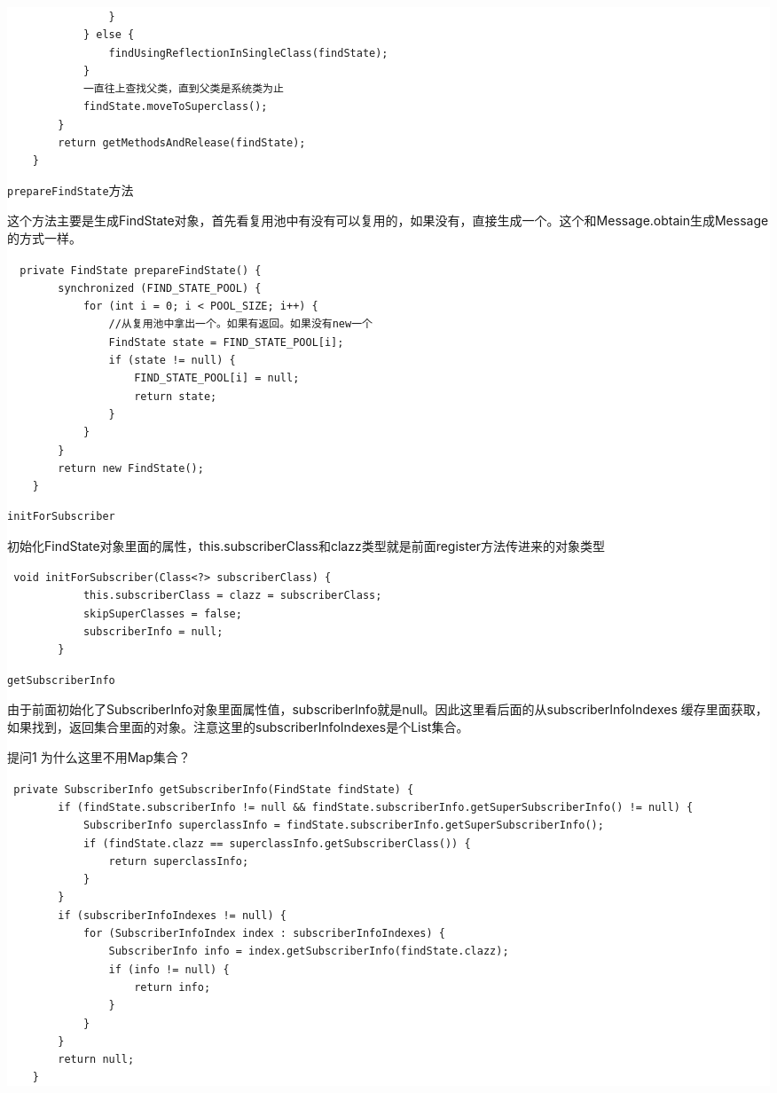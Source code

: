 	                }
	            } else {
	                findUsingReflectionInSingleClass(findState);
	            }
				一直往上查找父类，直到父类是系统类为止
	            findState.moveToSuperclass();
	        }
	        return getMethodsAndRelease(findState);
	    }

`prepareFindState`方法

这个方法主要是生成FindState对象，首先看复用池中有没有可以复用的，如果没有，直接生成一个。这个和Message.obtain生成Message的方式一样。
		
	  private FindState prepareFindState() {
	        synchronized (FIND_STATE_POOL) {
	            for (int i = 0; i < POOL_SIZE; i++) {
					//从复用池中拿出一个。如果有返回。如果没有new一个
	                FindState state = FIND_STATE_POOL[i];
	                if (state != null) {
	                    FIND_STATE_POOL[i] = null;
	                    return state;
	                }
	            }
	        }
	        return new FindState();
	    }
`initForSubscriber`

初始化FindState对象里面的属性，this.subscriberClass和clazz类型就是前面register方法传进来的对象类型

	 void initForSubscriber(Class<?> subscriberClass) {
	            this.subscriberClass = clazz = subscriberClass;
	            skipSuperClasses = false;
	            subscriberInfo = null;
	        }

`getSubscriberInfo`

由于前面初始化了SubscriberInfo对象里面属性值，subscriberInfo就是null。因此这里看后面的从subscriberInfoIndexes 缓存里面获取，如果找到，返回集合里面的对象。注意这里的subscriberInfoIndexes是个List集合。

提问1 为什么这里不用Map集合？

	 private SubscriberInfo getSubscriberInfo(FindState findState) {
	        if (findState.subscriberInfo != null && findState.subscriberInfo.getSuperSubscriberInfo() != null) {
	            SubscriberInfo superclassInfo = findState.subscriberInfo.getSuperSubscriberInfo();
	            if (findState.clazz == superclassInfo.getSubscriberClass()) {
	                return superclassInfo;
	            }
	        }
	        if (subscriberInfoIndexes != null) {
	            for (SubscriberInfoIndex index : subscriberInfoIndexes) {
	                SubscriberInfo info = index.getSubscriberInfo(findState.clazz);
	                if (info != null) {
	                    return info;
	                }
	            }
	        }
	        return null;
	    }
